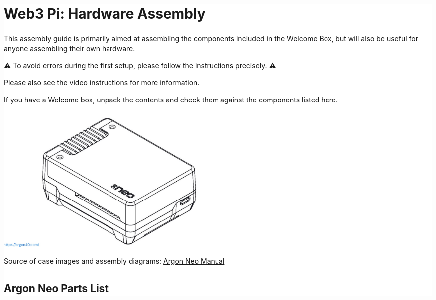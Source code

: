 # Web3 Pi: Hardware Assembly

This assembly guide is primarily aimed at assembling the components included in the Welcome Box, but will also be useful for anyone assembling their own hardware.

⚠️ To avoid errors during the first setup, please follow the instructions precisely. ⚠️

Please also see the [video instructions](https://www.youtube.com/watch?v=-3Bj0rSCskk) for more information.

If you have a Welcome box, unpack the contents and check them against the components listed [here](../welcome-box.md).

<img title="" src="../img/hardware0.jpg" alt="" width="400" data-align="center">

Source of case images and assembly diagrams: [Argon Neo Manual](https://argon40.com/blogs/argon-resources/argon-neo-5-m-2-nvme-pcie-case-for-rpi-5-manual)

## Argon Neo Parts List
